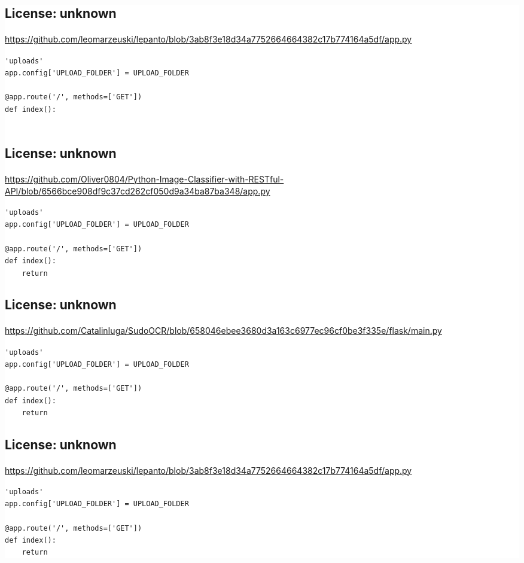 
## License: unknown
https://github.com/leomarzeuski/lepanto/blob/3ab8f3e18d34a7752664664382c17b774164a5df/app.py

```
'uploads'
app.config['UPLOAD_FOLDER'] = UPLOAD_FOLDER

@app.route('/', methods=['GET'])
def index():
   
```


## License: unknown
https://github.com/Oliver0804/Python-Image-Classifier-with-RESTful-API/blob/6566bce908df9c37cd262cf050d9a34ba87ba348/app.py

```
'uploads'
app.config['UPLOAD_FOLDER'] = UPLOAD_FOLDER

@app.route('/', methods=['GET'])
def index():
    return
```


## License: unknown
https://github.com/CatalinIuga/SudoOCR/blob/658046ebee3680d3a163c6977ec96cf0be3f335e/flask/main.py

```
'uploads'
app.config['UPLOAD_FOLDER'] = UPLOAD_FOLDER

@app.route('/', methods=['GET'])
def index():
    return
```


## License: unknown
https://github.com/leomarzeuski/lepanto/blob/3ab8f3e18d34a7752664664382c17b774164a5df/app.py

```
'uploads'
app.config['UPLOAD_FOLDER'] = UPLOAD_FOLDER

@app.route('/', methods=['GET'])
def index():
    return
```

